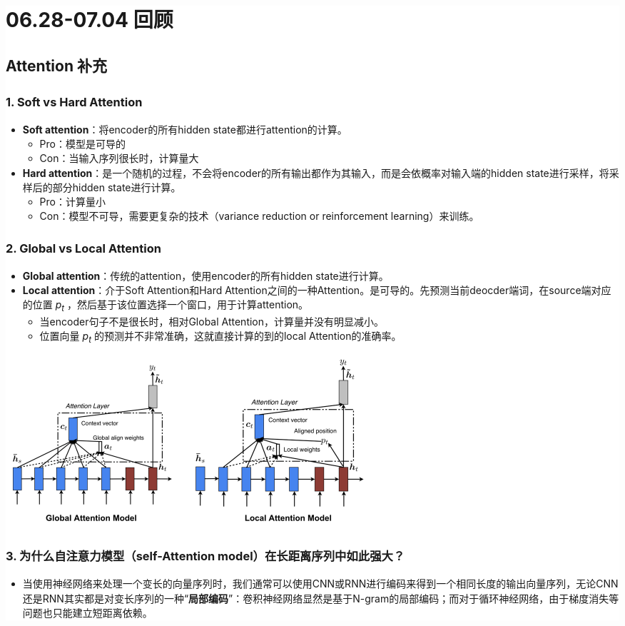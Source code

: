 # 06.28-07.04 回顾



## Attention 补充

### 1. Soft vs Hard Attention

- **Soft attention**：将encoder的所有hidden state都进行attention的计算。
  - Pro：模型是可导的
  - Con：当输入序列很长时，计算量大
- **Hard attention**：是一个随机的过程，不会将encoder的所有输出都作为其输入，而是会依概率对输入端的hidden state进行采样，将采样后的部分hidden state进行计算。
  - Pro：计算量小
  - Con：模型不可导，需要更复杂的技术（variance reduction or reinforcement learning）来训练。

### 2. Global vs Local Attention

- **Global attention**：传统的attention，使用encoder的所有hidden state进行计算。
- **Local attention**：介于Soft Attention和Hard Attention之间的一种Attention。是可导的。先预测当前deocder端词，在source端对应的位置 $p_t$ ，然后基于该位置选择一个窗口，用于计算attention。
  - 当encoder句子不是很长时，相对Global Attention，计算量并没有明显减小。
  - 位置向量 $p_t$ 的预测并不非常准确，这就直接计算的到的local Attention的准确率。

<img src="pics/attention_global_local.png" alt="attention_global_local" style="zoom:50%;" />

### 3. 为什么自注意力模型（self-Attention model）在长距离序列中如此强大？

- 当使用神经网络来处理一个变长的向量序列时，我们通常可以使用CNN或RNN进行编码来得到一个相同长度的输出向量序列，无论CNN还是RNN其实都是对变长序列的一种“**局部编码**”：卷积神经网络显然是基于N-gram的局部编码；而对于循环神经网络，由于梯度消失等问题也只能建立短距离依赖。
